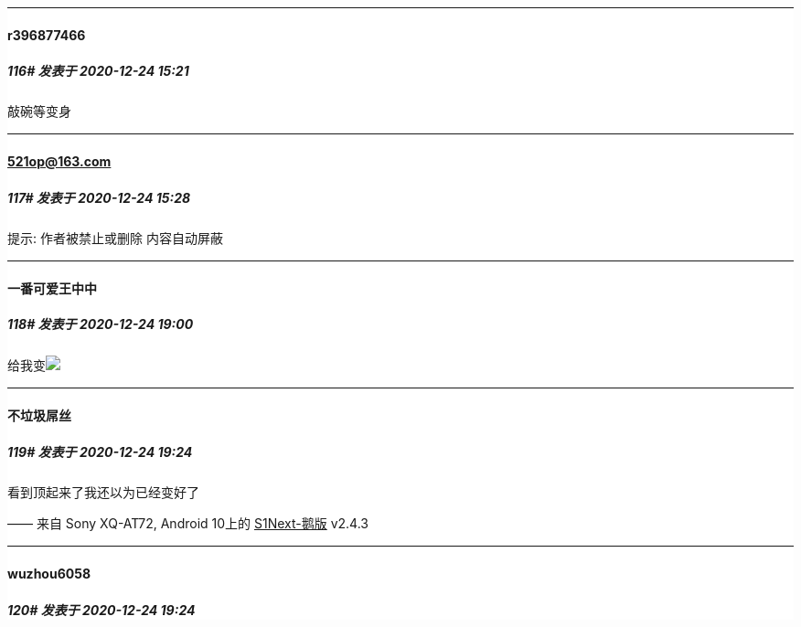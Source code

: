 





*****

####  r396877466  
##### 116#       发表于 2020-12-24 15:21




敲碗等变身







*****

####  521op@163.com  
##### 117#       发表于 2020-12-24 15:28

提示: 作者被禁止或删除 内容自动屏蔽



*****

####  一番可爱王中中  
##### 118#       发表于 2020-12-24 19:00




给我变<img src="https://static.saraba1st.com/image/smiley/face2017/047.png" referrerpolicy="no-referrer">







*****

####  不垃圾屌丝  
##### 119#       发表于 2020-12-24 19:24




看到顶起来了我还以为已经变好了

—— 来自 Sony XQ-AT72, Android 10上的 [S1Next-鹅版](https://github.com/ykrank/S1-Next/releases) v2.4.3







*****

####  wuzhou6058  
##### 120#       发表于 2020-12-24 19:24
